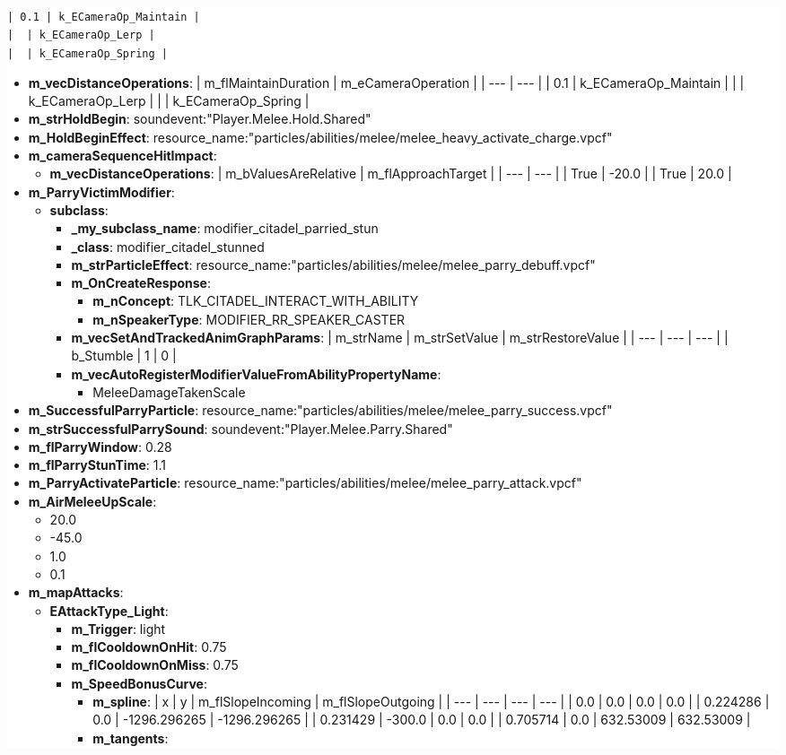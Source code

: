     | 0.1 | k_ECameraOp_Maintain |
    |  | k_ECameraOp_Lerp |
    |  | k_ECameraOp_Spring |
  - **m_vecDistanceOperations**:
    | m_flMaintainDuration | m_eCameraOperation |
    | --- | --- |
    | 0.1 | k_ECameraOp_Maintain |
    |  | k_ECameraOp_Lerp |
    |  | k_ECameraOp_Spring |
- **m_strHoldBegin**: soundevent:"Player.Melee.Hold.Shared"
- **m_HoldBeginEffect**: resource_name:"particles/abilities/melee/melee_heavy_activate_charge.vpcf"
- **m_cameraSequenceHitImpact**:
  - **m_vecDistanceOperations**:
    | m_bValuesAreRelative | m_flApproachTarget |
    | --- | --- |
    | True | -20.0 |
    | True | 20.0 |
- **m_ParryVictimModifier**:
  - **subclass**:
    - **_my_subclass_name**: modifier_citadel_parried_stun
    - **_class**: modifier_citadel_stunned
    - **m_strParticleEffect**: resource_name:"particles/abilities/melee/melee_parry_debuff.vpcf"
    - **m_OnCreateResponse**:
      - **m_nConcept**: TLK_CITADEL_INTERACT_WITH_ABILITY
      - **m_nSpeakerType**: MODIFIER_RR_SPEAKER_CASTER
    - **m_vecSetAndTrackedAnimGraphParams**:
      | m_strName | m_strSetValue | m_strRestoreValue |
      | --- | --- | --- |
      | b_Stumble | 1 | 0 |
    - **m_vecAutoRegisterModifierValueFromAbilityPropertyName**:
      - MeleeDamageTakenScale
- **m_SuccessfulParryParticle**: resource_name:"particles/abilities/melee/melee_parry_success.vpcf"
- **m_strSuccessfulParrySound**: soundevent:"Player.Melee.Parry.Shared"
- **m_flParryWindow**: 0.28
- **m_flParryStunTime**: 1.1
- **m_ParryActivateParticle**: resource_name:"particles/abilities/melee/melee_parry_attack.vpcf"
- **m_AirMeleeUpScale**:
  - 20.0
  - -45.0
  - 1.0
  - 0.1
- **m_mapAttacks**:
  - **EAttackType_Light**:
    - **m_Trigger**: light
    - **m_flCooldownOnHit**: 0.75
    - **m_flCooldownOnMiss**: 0.75
    - **m_SpeedBonusCurve**:
      - **m_spline**:
        | x | y | m_flSlopeIncoming | m_flSlopeOutgoing |
        | --- | --- | --- | --- |
        | 0.0 | 0.0 | 0.0 | 0.0 |
        | 0.224286 | 0.0 | -1296.296265 | -1296.296265 |
        | 0.231429 | -300.0 | 0.0 | 0.0 |
        | 0.705714 | 0.0 | 632.53009 | 632.53009 |
      - **m_tangents**: